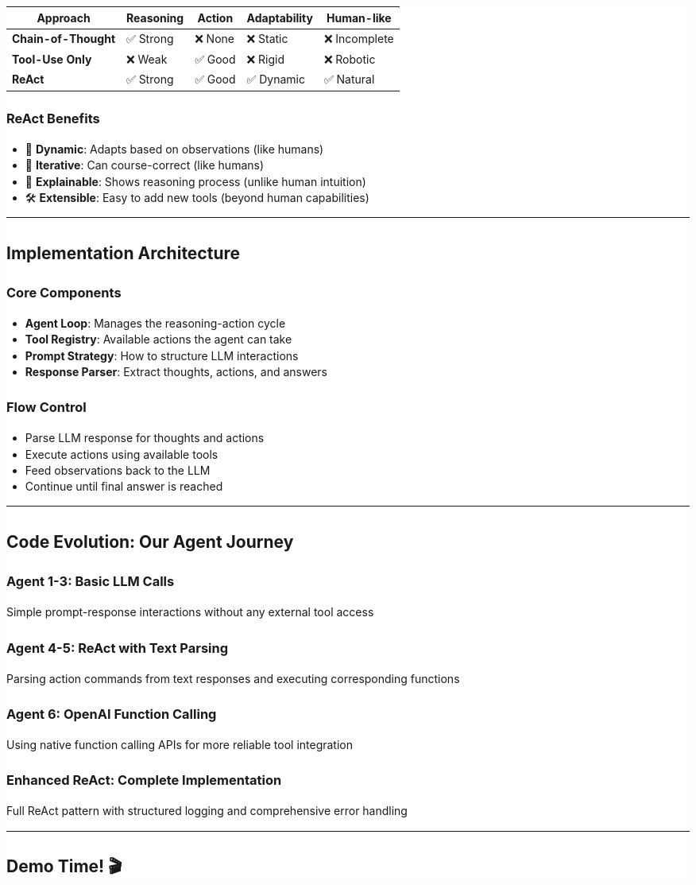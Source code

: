 | Approach | Reasoning | Action | Adaptability | Human-like |
|----------|-----------|---------|-------------|------------|
| **Chain-of-Thought** | ✅ Strong | ❌ None | ❌ Static | ❌ Incomplete |
| **Tool-Use Only** | ❌ Weak | ✅ Good | ❌ Rigid | ❌ Robotic |
| **ReAct** | ✅ Strong | ✅ Good | ✅ Dynamic | ✅ Natural |

### ReAct Benefits
- 🎯 **Dynamic**: Adapts based on observations (like humans)
- 🔄 **Iterative**: Can course-correct (like humans)
- 🧠 **Explainable**: Shows reasoning process (unlike human intuition)
- 🛠️ **Extensible**: Easy to add new tools (beyond human capabilities)

---

## Implementation Architecture

### Core Components
- **Agent Loop**: Manages the reasoning-action cycle
- **Tool Registry**: Available actions the agent can take
- **Prompt Strategy**: How to structure LLM interactions
- **Response Parser**: Extract thoughts, actions, and answers

### Flow Control
- Parse LLM response for thoughts and actions
- Execute actions using available tools
- Feed observations back to the LLM
- Continue until final answer is reached

---

## Code Evolution: Our Agent Journey

### **Agent 1-3**: Basic LLM Calls
Simple prompt-response interactions without any external tool access

### **Agent 4-5**: ReAct with Text Parsing  
Parsing action commands from text responses and executing corresponding functions

### **Agent 6**: OpenAI Function Calling
Using native function calling APIs for more reliable tool integration

### **Enhanced ReAct**: Complete Implementation
Full ReAct pattern with structured logging and comprehensive error handling

---

## Demo Time! 🎬
